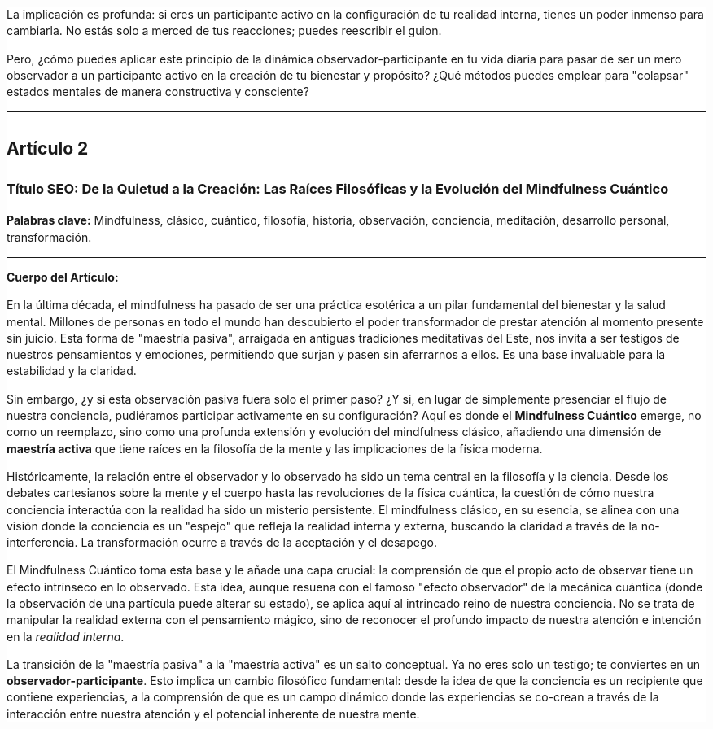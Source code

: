 La implicación es profunda: si eres un participante activo en la configuración de tu realidad interna, tienes un poder inmenso para cambiarla. No estás solo a merced de tus reacciones; puedes reescribir el guion.

Pero, ¿cómo puedes aplicar este principio de la dinámica observador-participante en tu vida diaria para pasar de ser un mero observador a un participante activo en la creación de tu bienestar y propósito? ¿Qué métodos puedes emplear para "colapsar" estados mentales de manera constructiva y consciente?

---

## Artículo 2

### Título SEO: De la Quietud a la Creación: Las Raíces Filosóficas y la Evolución del Mindfulness Cuántico

**Palabras clave:** Mindfulness, clásico, cuántico, filosofía, historia, observación, conciencia, meditación, desarrollo personal, transformación.

---

**Cuerpo del Artículo:**

En la última década, el mindfulness ha pasado de ser una práctica esotérica a un pilar fundamental del bienestar y la salud mental. Millones de personas en todo el mundo han descubierto el poder transformador de prestar atención al momento presente sin juicio. Esta forma de "maestría pasiva", arraigada en antiguas tradiciones meditativas del Este, nos invita a ser testigos de nuestros pensamientos y emociones, permitiendo que surjan y pasen sin aferrarnos a ellos. Es una base invaluable para la estabilidad y la claridad.

Sin embargo, ¿y si esta observación pasiva fuera solo el primer paso? ¿Y si, en lugar de simplemente presenciar el flujo de nuestra conciencia, pudiéramos participar activamente en su configuración? Aquí es donde el **Mindfulness Cuántico** emerge, no como un reemplazo, sino como una profunda extensión y evolución del mindfulness clásico, añadiendo una dimensión de **maestría activa** que tiene raíces en la filosofía de la mente y las implicaciones de la física moderna.

Históricamente, la relación entre el observador y lo observado ha sido un tema central en la filosofía y la ciencia. Desde los debates cartesianos sobre la mente y el cuerpo hasta las revoluciones de la física cuántica, la cuestión de cómo nuestra conciencia interactúa con la realidad ha sido un misterio persistente. El mindfulness clásico, en su esencia, se alinea con una visión donde la conciencia es un "espejo" que refleja la realidad interna y externa, buscando la claridad a través de la no-interferencia. La transformación ocurre a través de la aceptación y el desapego.

El Mindfulness Cuántico toma esta base y le añade una capa crucial: la comprensión de que el propio acto de observar tiene un efecto intrínseco en lo observado. Esta idea, aunque resuena con el famoso "efecto observador" de la mecánica cuántica (donde la observación de una partícula puede alterar su estado), se aplica aquí al intrincado reino de nuestra conciencia. No se trata de manipular la realidad externa con el pensamiento mágico, sino de reconocer el profundo impacto de nuestra atención e intención en la *realidad interna*.

La transición de la "maestría pasiva" a la "maestría activa" es un salto conceptual. Ya no eres solo un testigo; te conviertes en un **observador-participante**. Esto implica un cambio filosófico fundamental: desde la idea de que la conciencia es un recipiente que contiene experiencias, a la comprensión de que es un campo dinámico donde las experiencias se co-crean a través de la interacción entre nuestra atención y el potencial inherente de nuestra mente.
